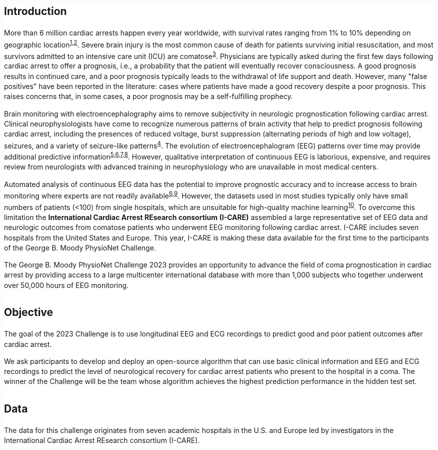 ## <a name="introduction"></a> Introduction

More than 6 million cardiac arrests happen every year worldwide, with survival rates ranging from 1% to 10% depending on geographic location<sup>[1](#ref-strategies),[2](#ref-global-public-health)</sup>. Severe brain injury is the most common cause of death for patients surviving initial resuscitation, and most survivors admitted to an intensive care unit (ICU) are comatose<sup>[3](#ref-rundgren-continuous)</sup>. Physicians are typically asked during the first few days following cardiac arrest to offer a prognosis, i.e., a probability that the patient will eventually recover consciousness. A good prognosis results in continued care, and a poor prognosis typically leads to the withdrawal of life support and death. However, many "false positives" have been reported in the literature: cases where patients have made a good recovery despite a poor prognosis. This raises concerns that, in some cases, a poor prognosis may be a self-fulfilling prophecy.

Brain monitoring with electroencephalography aims to remove subjectivity in neurologic prognostication following cardiac arrest. Clinical neurophysiologists have come to recognize numerous patterns of brain activity that help to predict prognosis following cardiac arrest, including the presences of reduced voltage, burst suppression (alternating periods of high and low voltage), seizures, and a variety of seizure-like patterns<sup>[4](#ref-hirsch-terminology)</sup>. The evolution of electroencephalogram (EEG) patterns over time may provide additional predictive information<sup>[5](#ref-amorim-continuous),[6](#ref-hofmeijer-early),[7](#ref-zheng-predicting),[8](#ref-ruijter-early")</sup>. However, qualitative interpretation of continuous EEG is laborious, expensive, and requires review from neurologists with advanced training in neurophysiology who are unavailable in most medical centers.

Automated analysis of continuous EEG data has the potential to improve prognostic accuracy and to increase access to brain monitoring where experts are not readily available<sup>[6](#ref-zheng-predicting),[9](#ref-tjepkema-cloostermans-outcome)</sup>. However, the datasets used in most studies typically only have small numbers of patients (\<100) from single hospitals, which are unsuitable for high-quality machine learning<sup>[10](#ref-khazanova-matter)</sup>. To overcome this limitation the **International Cardiac Arrest REsearch consortium (I-CARE)** assembled a large representative set of EEG data and neurologic outcomes from comatose patients who underwent EEG monitoring following cardiac arrest. I-CARE includes seven hospitals from the United States and Europe. This year, I-CARE is making these data available for the first time to the participants of the George B. Moody PhysioNet Challenge.

The George B. Moody PhysioNet Challenge 2023 provides an opportunity to advance the field of coma prognostication in cardiac arrest by providing access to a large multicenter international database with more than 1,000 subjects who together underwent over 50,000 hours of EEG monitoring.

## <a name="objective"></a> Objective

The goal of the 2023 Challenge is to use longitudinal EEG and ECG recordings to predict good and poor patient outcomes after cardiac arrest.

We ask participants to develop and deploy an open-source algorithm that can use basic clinical information and EEG and ECG recordings to predict the level of neurological recovery for cardiac arrest patients who present to the hospital in a coma. The winner of the Challenge will be the team whose algorithm achieves the highest prediction performance in the hidden test set.

## <a name="data"></a> Data

The data for this challenge originates from seven academic hospitals in the U.S. and Europe led by investigators in the International Cardiac Arrest REsearch consortium (I-CARE).

